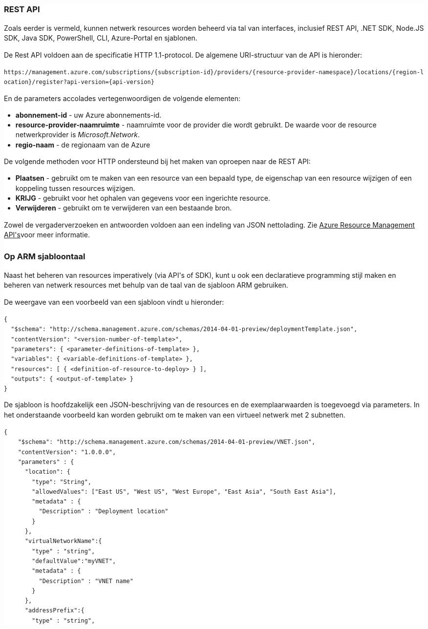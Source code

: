 ### <a name="rest-api"></a>REST API
Zoals eerder is vermeld, kunnen netwerk resources worden beheerd via tal van interfaces, inclusief REST API, .NET SDK, Node.JS SDK, Java SDK, PowerShell, CLI, Azure-Portal en sjablonen.

De Rest API voldoen aan de specificatie HTTP 1.1-protocol. De algemene URI-structuur van de API is hieronder:

    https://management.azure.com/subscriptions/{subscription-id}/providers/{resource-provider-namespace}/locations/{region-location}/register?api-version={api-version}

En de parameters accolades vertegenwoordigen de volgende elementen:

- **abonnement-id** - uw Azure abonnements-id.
- **resource-provider-naamruimte** - naamruimte voor de provider die wordt gebruikt. De waarde voor de resource netwerkprovider is *Microsoft.Network*.
- **regio-naam** - de regionaam van de Azure

De volgende methoden voor HTTP ondersteund bij het maken van oproepen naar de REST API:

- **Plaatsen** - gebruikt om te maken van een resource van een bepaald type, de eigenschap van een resource wijzigen of een koppeling tussen resources wijzigen.
- **KRIJG** - gebruikt voor het ophalen van gegevens voor een ingerichte resource.
- **Verwijderen** - gebruikt om te verwijderen van een bestaande bron.

Zowel de vergaderverzoeken en antwoorden voldoen aan een indeling van JSON nettolading. Zie [Azure Resource Management API's](https://msdn.microsoft.com/library/azure/dn948464.aspx)voor meer informatie.

### <a name="arm-template-language"></a>Op ARM sjabloontaal
Naast het beheren van resources imperatively (via API's of SDK), kunt u ook een declaratieve programming stijl maken en beheren van netwerk resources met behulp van de taal van de sjabloon ARM gebruiken.

De weergave van een voorbeeld van een sjabloon vindt u hieronder:

    {
      "$schema": "http://schema.management.azure.com/schemas/2014-04-01-preview/deploymentTemplate.json",
      "contentVersion": "<version-number-of-template>",
      "parameters": { <parameter-definitions-of-template> },
      "variables": { <variable-definitions-of-template> },
      "resources": [ { <definition-of-resource-to-deploy> } ],
      "outputs": { <output-of-template> }    
    }

De sjabloon is hoofdzakelijk een JSON-beschrijving van de resources en de exemplaarwaarden is toegevoegd via parameters. In het onderstaande voorbeeld kan worden gebruikt om te maken van een virtueel netwerk met 2 subnetten.

    {
        "$schema": "http://schema.management.azure.com/schemas/2014-04-01-preview/VNET.json",
        "contentVersion": "1.0.0.0",
        "parameters" : {
          "location": {
            "type": "String",
            "allowedValues": ["East US", "West US", "West Europe", "East Asia", "South East Asia"],
            "metadata" : {
              "Description" : "Deployment location"
            }
          },
          "virtualNetworkName":{
            "type" : "string",
            "defaultValue":"myVNET",
            "metadata" : {
              "Description" : "VNET name"
            }
          },
          "addressPrefix":{
            "type" : "string",